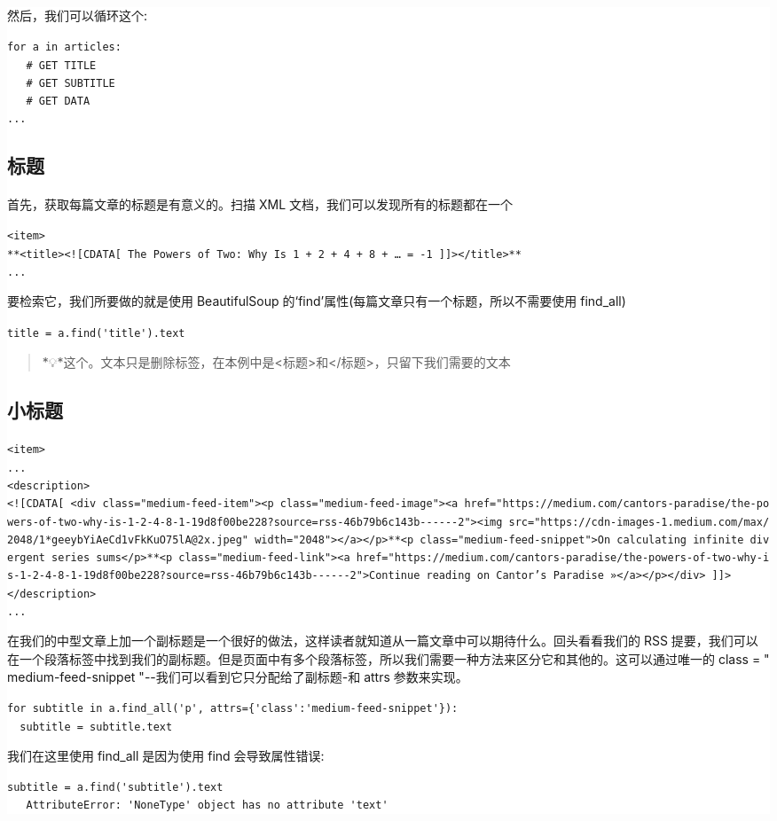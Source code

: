 然后，我们可以循环这个:

```
for a in articles:
   # GET TITLE
   # GET SUBTITLE
   # GET DATA
...
```

## 标题

首先，获取每篇文章的标题是有意义的。扫描 XML 文档，我们可以发现所有的标题都在一个<title>标签中</title>

```
<item>
**<title><![CDATA[ The Powers of Two: Why Is 1 + 2 + 4 + 8 + … = -1 ]]></title>**
...
```

要检索它，我们所要做的就是使用 BeautifulSoup 的‘find’属性(每篇文章只有一个标题，所以不需要使用 find_all)

```
title = a.find('title').text
```

> *💡*这个。文本只是删除标签，在本例中是<标题>和</标题>，只留下我们需要的文本

## 小标题

```
<item>
...
<description>
<![CDATA[ <div class="medium-feed-item"><p class="medium-feed-image"><a href="https://medium.com/cantors-paradise/the-powers-of-two-why-is-1-2-4-8-1-19d8f00be228?source=rss-46b79b6c143b------2"><img src="https://cdn-images-1.medium.com/max/2048/1*geeybYiAeCd1vFkKuO75lA@2x.jpeg" width="2048"></a></p>**<p class="medium-feed-snippet">On calculating infinite divergent series sums</p>**<p class="medium-feed-link"><a href="https://medium.com/cantors-paradise/the-powers-of-two-why-is-1-2-4-8-1-19d8f00be228?source=rss-46b79b6c143b------2">Continue reading on Cantor’s Paradise »</a></p></div> ]]>
</description>
...
```

在我们的中型文章上加一个副标题是一个很好的做法，这样读者就知道从一篇文章中可以期待什么。回头看看我们的 RSS 提要，我们可以在一个段落标签中找到我们的副标题。但是页面中有多个段落标签，所以我们需要一种方法来区分它和其他的。这可以通过唯一的 class = " medium-feed-snippet "--我们可以看到它只分配给了副标题-和 attrs 参数来实现。

```
for subtitle in a.find_all('p', attrs={'class':'medium-feed-snippet'}):
  subtitle = subtitle.text
```

我们在这里使用 find_all 是因为使用 find 会导致属性错误:

```
subtitle = a.find('subtitle').text
   AttributeError: 'NoneType' object has no attribute 'text'
```
